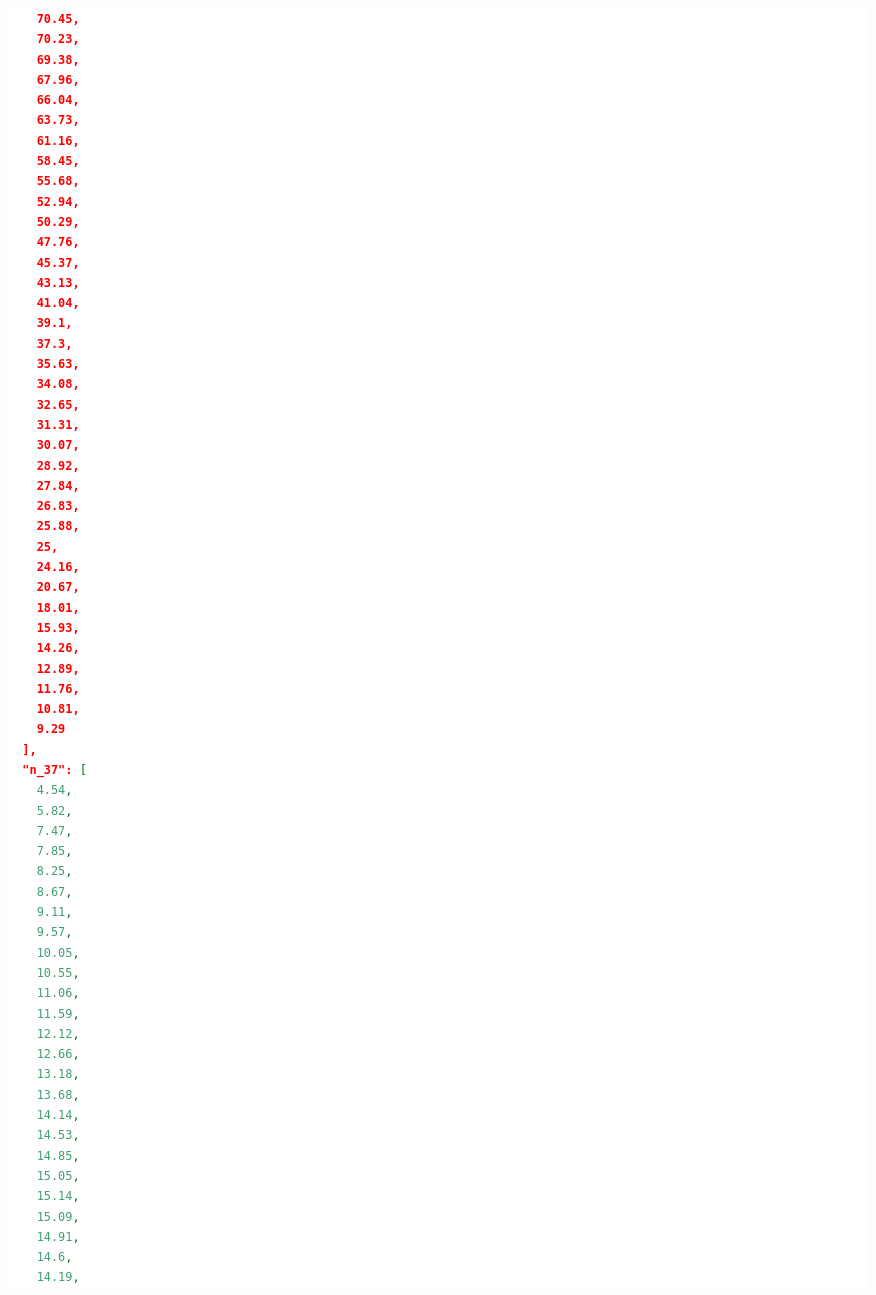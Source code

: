 ```json
    70.45,
    70.23,
    69.38,
    67.96,
    66.04,
    63.73,
    61.16,
    58.45,
    55.68,
    52.94,
    50.29,
    47.76,
    45.37,
    43.13,
    41.04,
    39.1,
    37.3,
    35.63,
    34.08,
    32.65,
    31.31,
    30.07,
    28.92,
    27.84,
    26.83,
    25.88,
    25,
    24.16,
    20.67,
    18.01,
    15.93,
    14.26,
    12.89,
    11.76,
    10.81,
    9.29
  ],
  "n_37": [
    4.54,
    5.82,
    7.47,
    7.85,
    8.25,
    8.67,
    9.11,
    9.57,
    10.05,
    10.55,
    11.06,
    11.59,
    12.12,
    12.66,
    13.18,
    13.68,
    14.14,
    14.53,
    14.85,
    15.05,
    15.14,
    15.09,
    14.91,
    14.6,
    14.19,
```